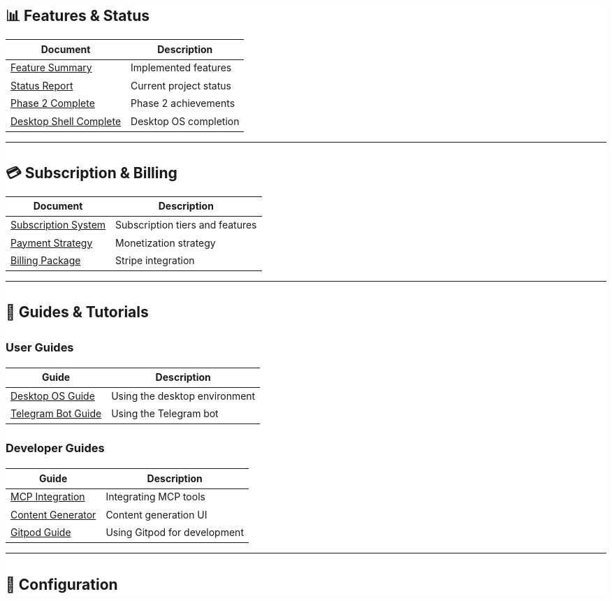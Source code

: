 
## 📊 Features & Status

| Document | Description |
|----------|-------------|
| [Feature Summary](./FEATURE_SUMMARY.md) | Implemented features |
| [Status Report](./AURAOS_STATUS_REPORT.md) | Current project status |
| [Phase 2 Complete](./PHASE2_COMPLETE.md) | Phase 2 achievements |
| [Desktop Shell Complete](./DESKTOP_SHELL_COMPLETE.md) | Desktop OS completion |

---

## 💳 Subscription & Billing

| Document | Description |
|----------|-------------|
| [Subscription System](./SUBSCRIPTION_SYSTEM.md) | Subscription tiers and features |
| [Payment Strategy](./PAYMENT_AND_FEATURES_STRATEGY.md) | Monetization strategy |
| [Billing Package](./packages/billing/README.md) | Stripe integration |

---

## 🎯 Guides & Tutorials

### User Guides

| Guide | Description |
|-------|-------------|
| [Desktop OS Guide](./packages/ui/DESKTOP_OS_GUIDE.md) | Using the desktop environment |
| [Telegram Bot Guide](./services/telegram/README.md) | Using the Telegram bot |

### Developer Guides

| Guide | Description |
|-------|-------------|
| [MCP Integration](./docs/MCP_USAGE_GUIDE.md) | Integrating MCP tools |
| [Content Generator](./CONTENT_GENERATOR_UI.md) | Content generation UI |
| [Gitpod Guide](./GITPOD_GUIDE.md) | Using Gitpod for development |

---

## 🔧 Configuration
